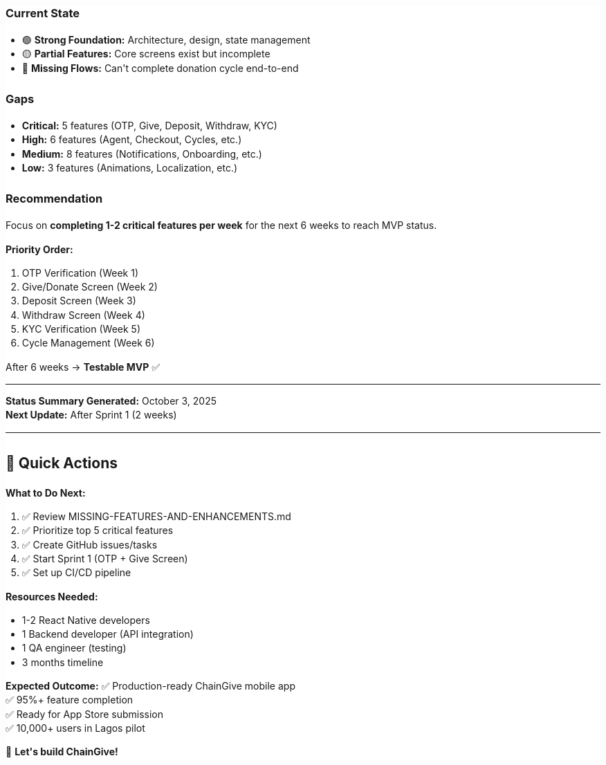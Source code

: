 ### **Current State**
- 🟢 **Strong Foundation:** Architecture, design, state management
- 🟡 **Partial Features:** Core screens exist but incomplete
- 🔴 **Missing Flows:** Can't complete donation cycle end-to-end

### **Gaps**
- **Critical:** 5 features (OTP, Give, Deposit, Withdraw, KYC)
- **High:** 6 features (Agent, Checkout, Cycles, etc.)
- **Medium:** 8 features (Notifications, Onboarding, etc.)
- **Low:** 3 features (Animations, Localization, etc.)

### **Recommendation**
Focus on **completing 1-2 critical features per week** for the next 6 weeks to reach MVP status.

**Priority Order:**
1. OTP Verification (Week 1)
2. Give/Donate Screen (Week 2)
3. Deposit Screen (Week 3)
4. Withdraw Screen (Week 4)
5. KYC Verification (Week 5)
6. Cycle Management (Week 6)

After 6 weeks → **Testable MVP** ✅

---

**Status Summary Generated:** October 3, 2025  
**Next Update:** After Sprint 1 (2 weeks)

---

## 🎯 **Quick Actions**

**What to Do Next:**
1. ✅ Review MISSING-FEATURES-AND-ENHANCEMENTS.md
2. ✅ Prioritize top 5 critical features
3. ✅ Create GitHub issues/tasks
4. ✅ Start Sprint 1 (OTP + Give Screen)
5. ✅ Set up CI/CD pipeline

**Resources Needed:**
- 1-2 React Native developers
- 1 Backend developer (API integration)
- 1 QA engineer (testing)
- 3 months timeline

**Expected Outcome:**
✅ Production-ready ChainGive mobile app  
✅ 95%+ feature completion  
✅ Ready for App Store submission  
✅ 10,000+ users in Lagos pilot  

🚀 **Let's build ChainGive!**

